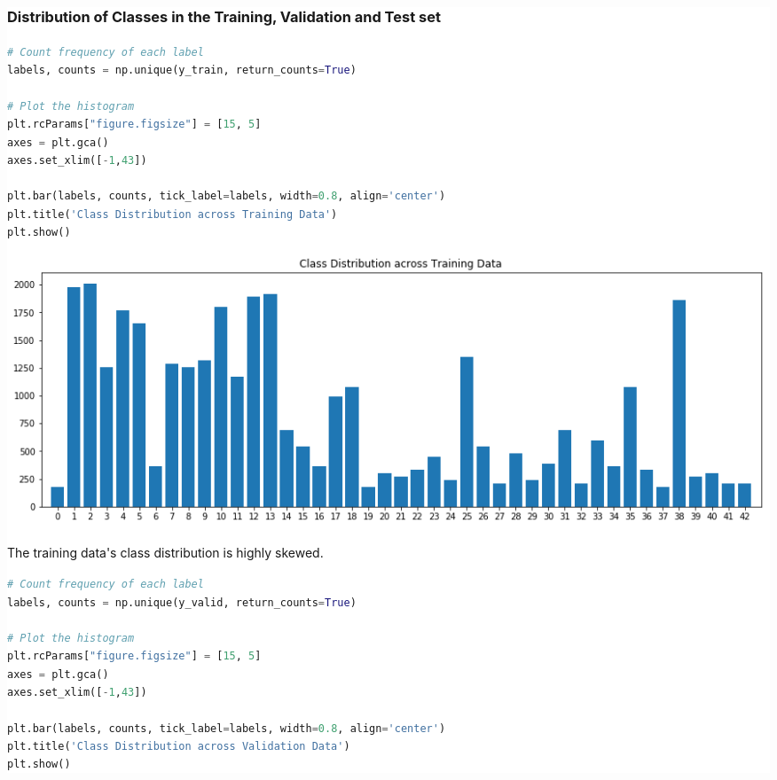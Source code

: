 
### Distribution of Classes in the Training, Validation and Test set


```python
# Count frequency of each label
labels, counts = np.unique(y_train, return_counts=True)

# Plot the histogram
plt.rcParams["figure.figsize"] = [15, 5]
axes = plt.gca()
axes.set_xlim([-1,43])

plt.bar(labels, counts, tick_label=labels, width=0.8, align='center')
plt.title('Class Distribution across Training Data')
plt.show()
```


![png](output_19_0.png)


The training data's class distribution is highly skewed.


```python
# Count frequency of each label
labels, counts = np.unique(y_valid, return_counts=True)

# Plot the histogram
plt.rcParams["figure.figsize"] = [15, 5]
axes = plt.gca()
axes.set_xlim([-1,43])

plt.bar(labels, counts, tick_label=labels, width=0.8, align='center')
plt.title('Class Distribution across Validation Data')
plt.show()
```
